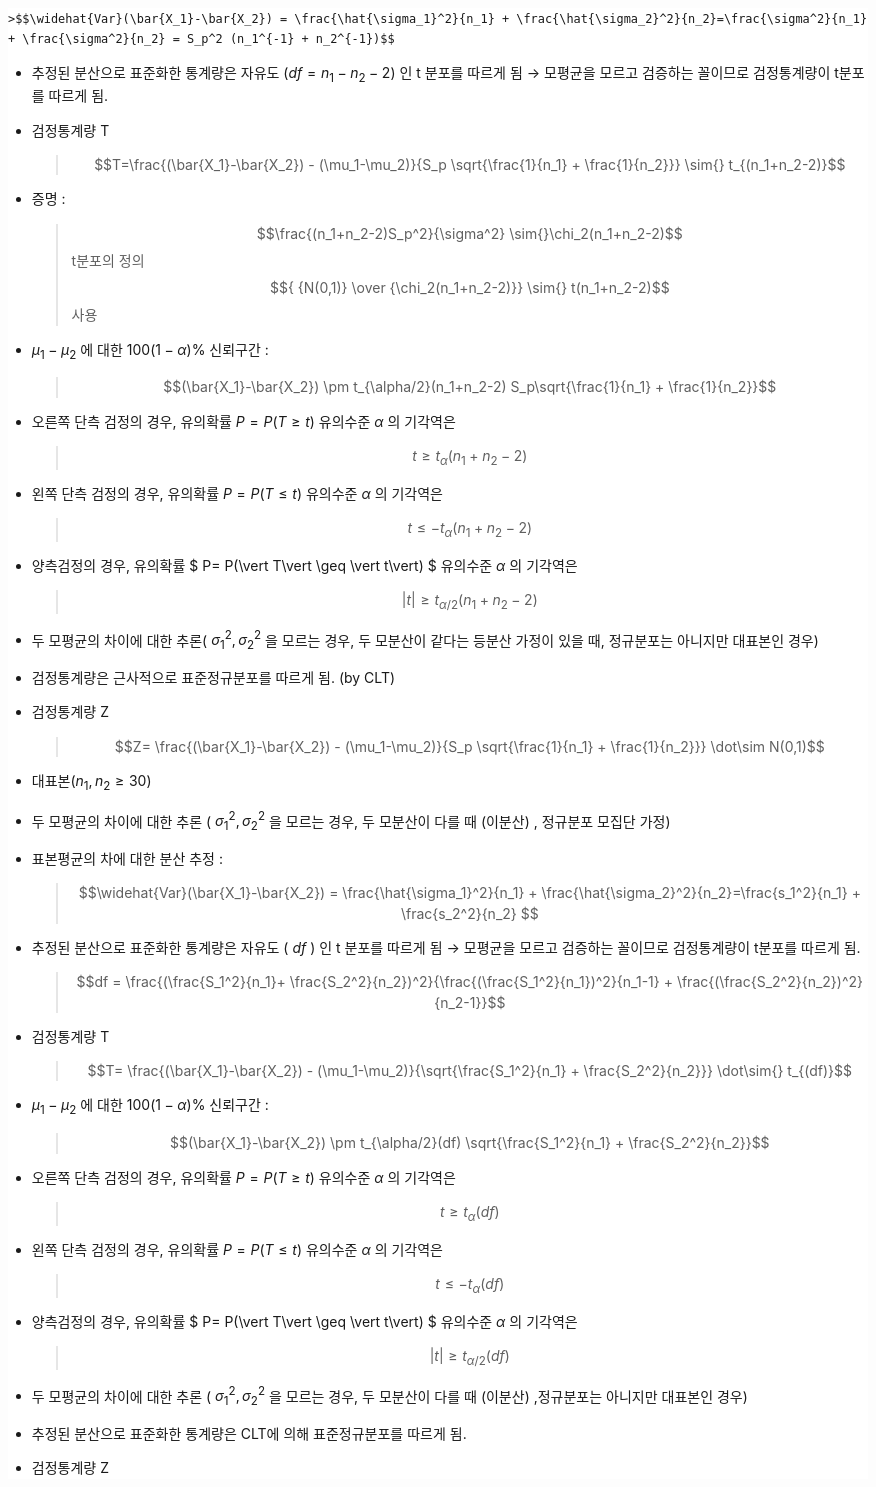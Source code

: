     >$$\widehat{Var}(\bar{X_1}-\bar{X_2}) = \frac{\hat{\sigma_1}^2}{n_1} + \frac{\hat{\sigma_2}^2}{n_2}=\frac{\sigma^2}{n_1} + \frac{\sigma^2}{n_2} = S_p^2 (n_1^{-1} + n_2^{-1})$$

- 추정된 분산으로 표준화한 통계량은 자유도 ($df = n_1-n_2-2$) 인 t 분포를 따르게 됨 $\rightarrow$ 모평균을 모르고 검증하는 꼴이므로 검정통계량이 t분포를 따르게 됨.
- 검정통계량 T

    >$$T=\frac{(\bar{X_1}-\bar{X_2}) - (\mu_1-\mu_2)}{S_p \sqrt{\frac{1}{n_1} + \frac{1}{n_2}}} \sim{} t_{(n_1+n_2-2)}$$

- 증명 : 

    >$$\frac{(n_1+n_2-2)S_p^2}{\sigma^2} \sim{}\chi_2(n_1+n_2-2)$$
    t분포의 정의
    >$${ {N(0,1)} \over {\chi_2(n_1+n_2-2)}} \sim{} t(n_1+n_2-2)$$ 
    사용

- $\mu_1 - \mu_2$ 에 대한 $100(1-\alpha) \%$ 신뢰구간 : 

    >$$(\bar{X_1}-\bar{X_2}) \pm t_{\alpha/2}(n_1+n_2-2) S_p\sqrt{\frac{1}{n_1} + \frac{1}{n_2}}$$

- 오른쪽 단측 검정의 경우, 유의확률 $P = P(T \geq t)$  유의수준 $\alpha$ 의 기각역은 
    >$$t\geq t_\alpha(n_1+n_2-2)$$ 
- 왼쪽 단측 검정의 경우, 유의확률 $P = P(T\leq t)$  유의수준 $\alpha$ 의 기각역은 
    >$$t\leq - t_\alpha(n_1+n_2-2)$$ 
- 양측검정의 경우, 유의확률 $ P= P(\vert T\vert \geq \vert t\vert) $ 유의수준 $\alpha$ 의 기각역은 
    >$$ \vert t\vert \geq t_{\alpha /2}(n_1+n_2-2) $$ 
- 두 모평균의 차이에 대한 추론( $\sigma_1^2, \sigma_2^2$ 을 모르는 경우, 두 모분산이 같다는 등분산 가정이 있을 때, 정규분포는 아니지만 대표본인 경우)
- 검정통계량은 근사적으로 표준정규분포를 따르게 됨. (by CLT)
- 검정통계량 Z

    >$$Z= \frac{(\bar{X_1}-\bar{X_2}) - (\mu_1-\mu_2)}{S_p \sqrt{\frac{1}{n_1} + \frac{1}{n_2}}} \dot\sim N(0,1)$$

- 대표본($n_1, n_2 \geq 30$) 

- 두 모평균의 차이에 대한 추론 ( $\sigma_1^2, \sigma_2^2$ 을 모르는 경우, 두 모분산이 다를 때 (이분산) , 정규분포 모집단 가정)
- 표본평균의 차에 대한 분산 추정 :

    >$$\widehat{Var}(\bar{X_1}-\bar{X_2}) = \frac{\hat{\sigma_1}^2}{n_1} + \frac{\hat{\sigma_2}^2}{n_2}=\frac{s_1^2}{n_1} + \frac{s_2^2}{n_2} $$

- 추정된 분산으로 표준화한 통계량은 자유도 ( $df$ ) 인 t 분포를 따르게 됨  $\rightarrow$ 모평균을 모르고 검증하는 꼴이므로 검정통계량이 t분포를 따르게 됨.

    >$$df = \frac{(\frac{S_1^2}{n_1}+ \frac{S_2^2}{n_2})^2}{\frac{(\frac{S_1^2}{n_1})^2}{n_1-1} + \frac{(\frac{S_2^2}{n_2})^2}{n_2-1}}$$

- 검정통계량 T 

    >$$T= \frac{(\bar{X_1}-\bar{X_2}) - (\mu_1-\mu_2)}{\sqrt{\frac{S_1^2}{n_1} + \frac{S_2^2}{n_2}}} \dot\sim{} t_{(df)}$$

- $\mu_1 - \mu_2$ 에 대한 $100(1-\alpha) \%$ 신뢰구간 : 

    >$$(\bar{X_1}-\bar{X_2}) \pm t_{\alpha/2}(df) \sqrt{\frac{S_1^2}{n_1} + \frac{S_2^2}{n_2}}$$

- 오른쪽 단측 검정의 경우, 유의확률 $P = P(T \geq t)$  유의수준 $\alpha$ 의 기각역은 
    >$$t\geq t_\alpha(df)$$
- 왼쪽 단측 검정의 경우, 유의확률 $P = P(T\leq t)$  유의수준 $\alpha$ 의 기각역은 
    >$$t\leq - t_\alpha(df)$$ 
- 양측검정의 경우, 유의확률 $ P= P(\vert T\vert \geq \vert t\vert) $ 유의수준 $\alpha$ 의 기각역은 
    >$$ \vert t\vert \geq t_{\alpha /2}(df) $$ 
- 두 모평균의 차이에 대한 추론 ( $\sigma_1^2, \sigma_2^2$ 을 모르는 경우, 두 모분산이 다를 때 (이분산) ,정규분포는 아니지만 대표본인 경우)
- 추정된 분산으로 표준화한 통계량은 CLT에 의해 표준정규분포를 따르게 됨. 
- 검정통계량 Z
